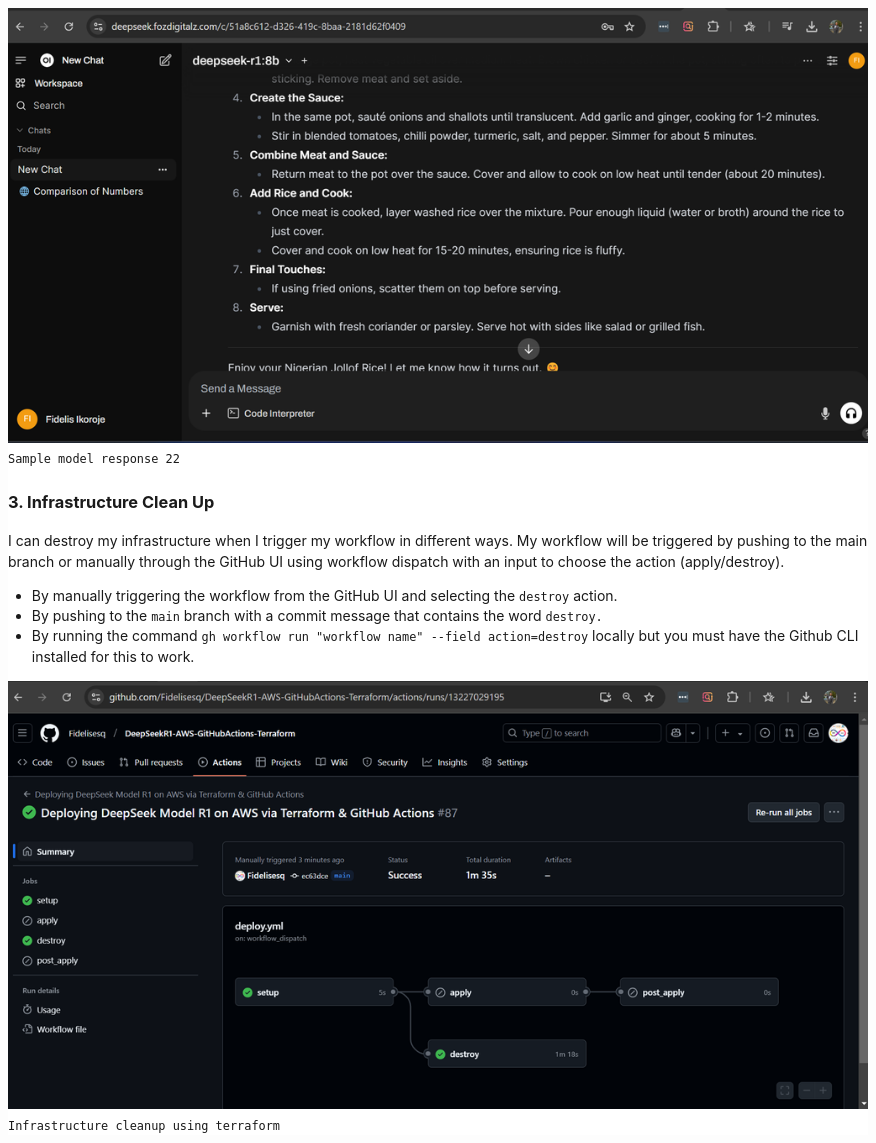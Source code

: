 ![Sample model response 22](https://github.com/Fidelisesq/DeepSeekR1-AWS-GitHubActions-Terraform/blob/main/Images/model-response-22.png)
`Sample model response 22`

### **3. Infrastructure Clean Up**
I can destroy my infrastructure when I trigger my workflow in different ways. My workflow will be triggered by pushing to the main branch or manually through the GitHub UI using workflow dispatch with an input to choose the action (apply/destroy).
- By manually triggering the workflow from the GitHub UI and selecting the `destroy` action.
- By pushing to the `main` branch with a commit message that contains the word `destroy.`
- By running the command `gh workflow run "workflow name" --field action=destroy` locally but you must have the Github CLI installed for this to work.

![terraform destroy](https://github.com/Fidelisesq/DeepSeekR1-AWS-GitHubActions-Terraform/blob/main/Images/Terraform%20destroy.png)
`Infrastructure cleanup using terraform`
